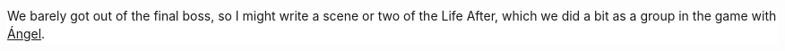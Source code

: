 We barely got out of the final boss, so I might write a scene or two of the Life
After, which we did a bit as a group in the game with [Ángel][3].


   [1]: https://fate-srd.com/
   [2]: https://www.drivethrurpg.com/product/20677/Cold-City-v11
   [3]: /2018/04/tabletop-character-angel-salinas.html
   [4]: /tags/tabletop.html
   [5]: https://en.wikipedia.org/wiki/Desi_Arnaz
